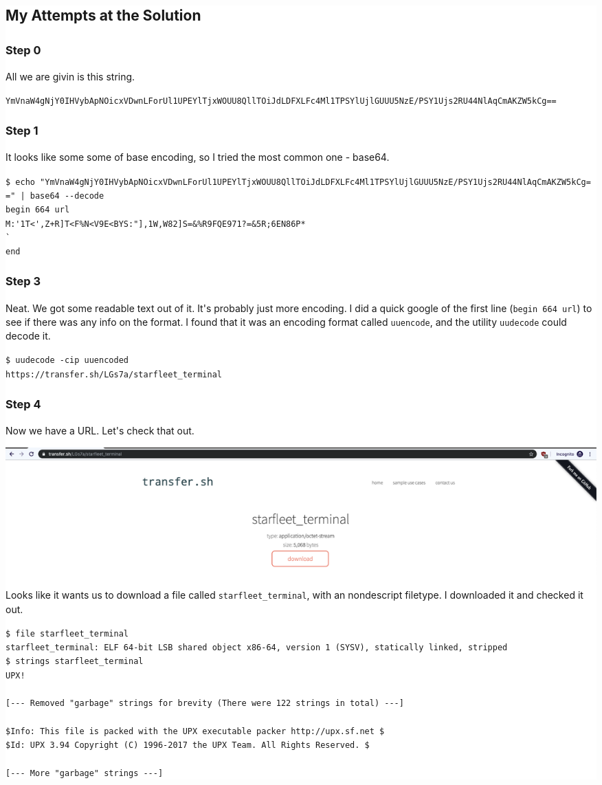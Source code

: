 ## My Attempts at the Solution


### Step 0
All we are givin is this string. 

```
YmVnaW4gNjY0IHVybApNOicxVDwnLForUl1UPEYlTjxWOUU8QllTOiJdLDFXLFc4Ml1TPSYlUjlGUUU5NzE/PSY1Ujs2RU44NlAqCmAKZW5kCg==
```


### Step 1
It looks like some some of base encoding, so I tried the most common one - base64.

```
$ echo "YmVnaW4gNjY0IHVybApNOicxVDwnLForUl1UPEYlTjxWOUU8QllTOiJdLDFXLFc4Ml1TPSYlUjlGUUU5NzE/PSY1Ujs2RU44NlAqCmAKZW5kCg==" | base64 --decode
begin 664 url
M:'1T<',Z+R]T<F%N<V9E<BYS:"],1W,W82]S=&%R9FQE971?=&5R;6EN86P*
`
end
```

### Step 3
Neat. We got some readable text out of it. It's probably just more encoding. I did a quick google of the first line (`begin 664 url`) to see if there was any info on the format. I found that it was an encoding format called `uuencode`, and the utility `uudecode` could decode it.

```
$ uudecode -cip uuencoded 
https://transfer.sh/LGs7a/starfleet_terminal
```

### Step 4
Now we have a URL. Let's check that out.

[<img src="images/4-transfer-sh-url.png" width="900">](images/4-transfer-sh-url.png)

Looks like it wants us to download a file called `starfleet_terminal`, with an nondescript filetype. I downloaded it and checked it out.

```
$ file starfleet_terminal 
starfleet_terminal: ELF 64-bit LSB shared object x86-64, version 1 (SYSV), statically linked, stripped
$ strings starfleet_terminal
UPX!

[--- Removed "garbage" strings for brevity (There were 122 strings in total) ---]

$Info: This file is packed with the UPX executable packer http://upx.sf.net $
$Id: UPX 3.94 Copyright (C) 1996-2017 the UPX Team. All Rights Reserved. $

[--- More "garbage" strings ---]

```